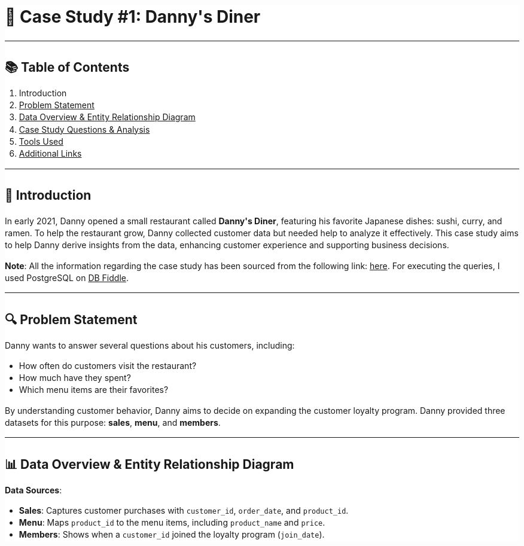 # 🍜 Case Study #1: Danny's Diner

---

## 📚 **Table of Contents**

1. Introduction
2. [Problem Statement](https://www.notion.so/Case-Study-1-Danny-s-Diner-15143335f9008068a4bcef5d67e3ed43?pvs=21)
3. [Data Overview & Entity Relationship Diagram](https://www.notion.so/Case-Study-1-Danny-s-Diner-15143335f9008068a4bcef5d67e3ed43?pvs=21)
4. [Case Study Questions & Analysis](https://www.notion.so/Case-Study-1-Danny-s-Diner-15143335f9008068a4bcef5d67e3ed43?pvs=21)
5. [Tools Used](https://www.notion.so/Case-Study-1-Danny-s-Diner-15143335f9008068a4bcef5d67e3ed43?pvs=21)
6. [Additional Links](https://www.notion.so/Case-Study-1-Danny-s-Diner-15143335f9008068a4bcef5d67e3ed43?pvs=21)

---

## 📌 **Introduction**

In early 2021, Danny opened a small restaurant called **Danny's Diner**, featuring his favorite Japanese dishes: sushi, curry, and ramen. To help the restaurant grow, Danny collected customer data but needed help to analyze it effectively. This case study aims to help Danny derive insights from the data, enhancing customer experience and supporting business decisions.

**Note**: All the information regarding the case study has been sourced from the following link: [here](https://8weeksqlchallenge.com/case-study-1/). For executing the queries, I used PostgreSQL on [DB Fiddle](https://www.db-fiddle.com/f/2rM8RAnq7h5LLDTzZiRWcd/138).

---

## 🔍 **Problem Statement**

Danny wants to answer several questions about his customers, including:

- How often do customers visit the restaurant?
- How much have they spent?
- Which menu items are their favorites?

By understanding customer behavior, Danny aims to decide on expanding the customer loyalty program. Danny provided three datasets for this purpose: **sales**, **menu**, and **members**.

---

## 📊 **Data Overview & Entity Relationship Diagram**

**Data Sources**:

- **Sales**: Captures customer purchases with `customer_id`, `order_date`, and `product_id`.
- **Menu**: Maps `product_id` to the menu items, including `product_name` and `price`.
- **Members**: Shows when a `customer_id` joined the loyalty program (`join_date`).
